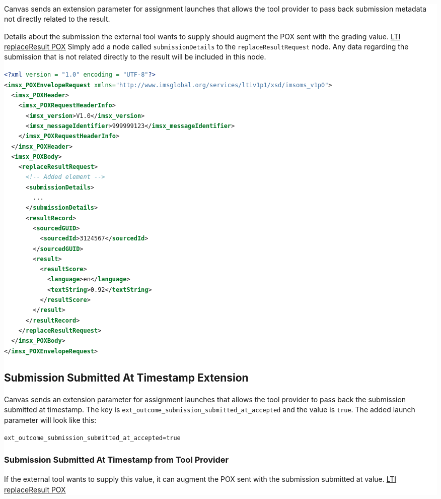 Canvas sends an extension parameter for assignment launches that allows the tool
provider to pass back submission metadata not directly related to the result.

Details about the submission the external tool wants to supply
should augment the POX sent with the grading value. <a href="http://www.imsglobal.org/LTI/v1p1/ltiIMGv1p1.html#_Toc319560473">LTI replaceResult POX</a>
Simply add a node called `submissionDetails` to the `replaceResultRequest` node. Any data regarding
the submission that is not related directly to the result will be included in this node.

```xml
<?xml version = "1.0" encoding = "UTF-8"?>
<imsx_POXEnvelopeRequest xmlns="http://www.imsglobal.org/services/ltiv1p1/xsd/imsoms_v1p0">
  <imsx_POXHeader>
    <imsx_POXRequestHeaderInfo>
      <imsx_version>V1.0</imsx_version>
      <imsx_messageIdentifier>999999123</imsx_messageIdentifier>
    </imsx_POXRequestHeaderInfo>
  </imsx_POXHeader>
  <imsx_POXBody>
    <replaceResultRequest>
      <!-- Added element -->
      <submissionDetails>
        ...
      </submissionDetails>
      <resultRecord>
        <sourcedGUID>
          <sourcedId>3124567</sourcedId>
        </sourcedGUID>
        <result>
          <resultScore>
            <language>en</language>
            <textString>0.92</textString>
          </resultScore>
        </result>
      </resultRecord>
    </replaceResultRequest>
  </imsx_POXBody>
</imsx_POXEnvelopeRequest>
```

## Submission Submitted At Timestamp Extension

Canvas sends an extension parameter for assignment launches that allows the tool
provider to pass back the submission submitted at timestamp.
The key is `ext_outcome_submission_submitted_at_accepted` and the value is `true`.
The added launch parameter will look like this:

`ext_outcome_submission_submitted_at_accepted=true`

### Submission Submitted At Timestamp from Tool Provider

If the external tool wants to supply this value, it can augment the POX sent
with the submission submitted at value. <a href="http://www.imsglobal.org/LTI/v1p1/ltiIMGv1p1.html#_Toc319560473">LTI replaceResult POX</a>

